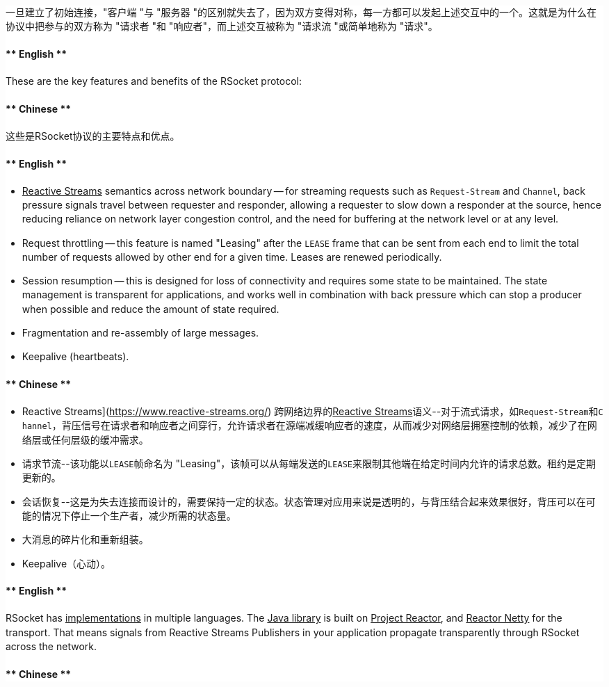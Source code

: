一旦建立了初始连接，"客户端 "与 "服务器 "的区别就失去了，因为双方变得对称，每一方都可以发起上述交互中的一个。这就是为什么在协议中把参与的双方称为 "请求者 "和 "响应者"，而上述交互被称为 "请求流 "或简单地称为 "请求"。






#### ** English **

These are the key features and benefits of the RSocket protocol:
#### ** Chinese **

这些是RSocket协议的主要特点和优点。






#### ** English **

- [Reactive Streams](https://www.reactive-streams.org/) semantics across network boundary — for streaming requests such as `Request-Stream` and `Channel`, back pressure signals travel between requester and responder, allowing a requester to slow down a responder at the source, hence reducing reliance on network layer congestion control, and the need for buffering at the network level or at any level.

- Request throttling — this feature is named "Leasing" after the `LEASE` frame that can be sent from each end to limit the total number of requests allowed by other end for a given time. Leases are renewed periodically.

- Session resumption — this is designed for loss of connectivity and requires some state to be maintained. The state management is transparent for applications, and works well in combination with back pressure which can stop a producer when possible and reduce the amount of state required.

- Fragmentation and re-assembly of large messages.

- Keepalive (heartbeats).

#### ** Chinese **

- Reactive Streams](https://www.reactive-streams.org/) 跨网络边界的[Reactive Streams](https://www.reactive-streams.org/)语义--对于流式请求，如`Request-Stream`和`Channel`，背压信号在请求者和响应者之间穿行，允许请求者在源端减缓响应者的速度，从而减少对网络层拥塞控制的依赖，减少了在网络层或任何层级的缓冲需求。

- 请求节流--该功能以`LEASE`帧命名为 "Leasing"，该帧可以从每端发送的`LEASE`来限制其他端在给定时间内允许的请求总数。租约是定期更新的。

- 会话恢复--这是为失去连接而设计的，需要保持一定的状态。状态管理对应用来说是透明的，与背压结合起来效果很好，背压可以在可能的情况下停止一个生产者，减少所需的状态量。

- 大消息的碎片化和重新组装。

- Keepalive（心动）。






#### ** English **

RSocket has [implementations](https://github.com/rsocket) in multiple languages. The [Java library](https://github.com/rsocket/rsocket-java) is built on [Project Reactor](https://projectreactor.io/), and [Reactor Netty](https://github.com/reactor/reactor-netty) for the transport. That means signals from Reactive Streams Publishers in your application propagate transparently through RSocket across the network.
#### ** Chinese **
